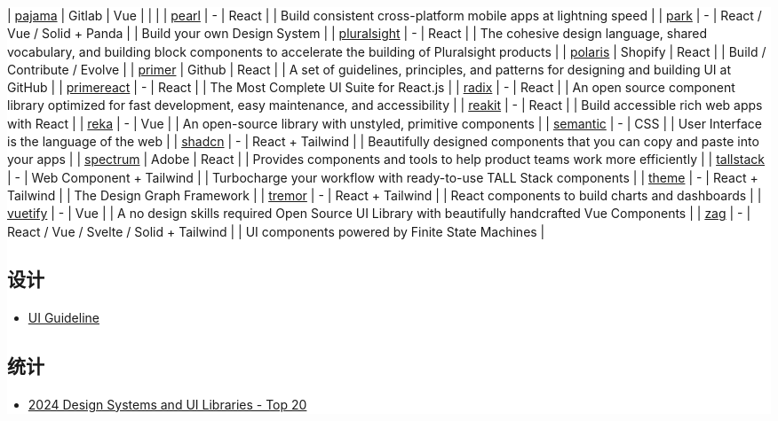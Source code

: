 | [pajama](https://design.gitlab.com) | Gitlab | Vue | | |
| [pearl](https://docs.pearl-ui.dev) | - | React | | Build consistent cross-platform mobile apps at lightning speed |
| [park](https://park-ui.com) | - | React / Vue / Solid + Panda | | Build your own Design System |
| [pluralsight](https://design-system.pluralsight.com) | - | React | | The cohesive design language, shared vocabulary, and building block components to accelerate the building of Pluralsight products |
| [polaris](https://polaris.shopify.com) | Shopify | React | | Build / Contribute / Evolve |
| [primer](https://primer.style) | Github | React | | A set of guidelines, principles, and patterns for designing and building UI at GitHub |
| [primereact](https://primereact.org) | - | React | | The Most Complete UI Suite for React.js |
| [radix](https://www.radix-ui.com) | - | React | | An open source component library optimized for fast development, easy maintenance, and accessibility |
| [reakit](https://reakit.io) | - | React | | Build accessible rich web apps with React |
| [reka](https://reka-ui.com) | - | Vue | | An open-source library with unstyled, primitive components |
| [semantic](https://semantic-ui.com) | - | CSS | | User Interface is the language of the web |
| [shadcn](https://ui.shadcn.com) | - | React + Tailwind | | Beautifully designed components that you can copy and paste into your apps |
| [spectrum](https://spectrum.adobe.com) | Adobe | React | | Provides components and tools to help product teams work more efficiently |
| [tallstack](https://tallstackui.com) | - | Web Component + Tailwind | | Turbocharge your workflow with ready-to-use TALL Stack components |
| [theme](https://theme-ui.com) | - | React + Tailwind | | The Design Graph Framework |
| [tremor](https://tremor.so) | - | React + Tailwind | | React components to build charts and dashboards |
| [vuetify](https://vuetifyjs.com) | - | Vue | | A no design skills required Open Source UI Library with beautifully handcrafted Vue Components |
| [zag](https://zagjs.com) | - | React / Vue / Svelte / Solid + Tailwind | | UI components powered by Finite State Machines |

## 设计

* [UI Guideline](https://www.uiguideline.com/)

## 统计

* [2024 Design Systems and UI Libraries - Top 20](https://v2.uiguideline.com/systems)